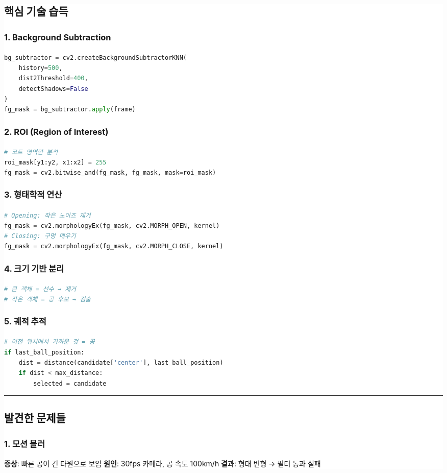 
## 핵심 기술 습득

### 1. Background Subtraction
```python
bg_subtractor = cv2.createBackgroundSubtractorKNN(
    history=500,
    dist2Threshold=400,
    detectShadows=False
)
fg_mask = bg_subtractor.apply(frame)
```

### 2. ROI (Region of Interest)
```python
# 코트 영역만 분석
roi_mask[y1:y2, x1:x2] = 255
fg_mask = cv2.bitwise_and(fg_mask, fg_mask, mask=roi_mask)
```

### 3. 형태학적 연산
```python
# Opening: 작은 노이즈 제거
fg_mask = cv2.morphologyEx(fg_mask, cv2.MORPH_OPEN, kernel)
# Closing: 구멍 메우기
fg_mask = cv2.morphologyEx(fg_mask, cv2.MORPH_CLOSE, kernel)
```

### 4. 크기 기반 분리
```python
# 큰 객체 = 선수 → 제거
# 작은 객체 = 공 후보 → 검출
```

### 5. 궤적 추적
```python
# 이전 위치에서 가까운 것 = 공
if last_ball_position:
    dist = distance(candidate['center'], last_ball_position)
    if dist < max_distance:
        selected = candidate
```

---

## 발견한 문제들

### 1. 모션 블러
**증상**: 빠른 공이 긴 타원으로 보임
**원인**: 30fps 카메라, 공 속도 100km/h
**결과**: 형태 변형 → 필터 통과 실패

